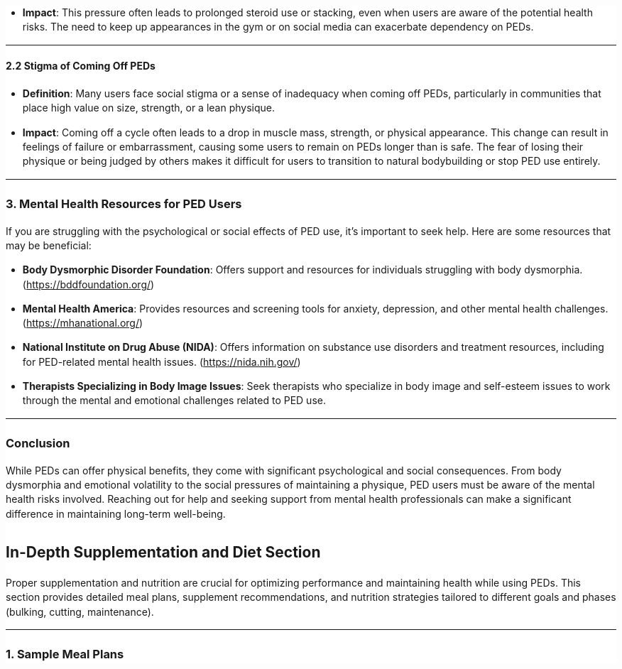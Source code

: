 - **Impact**: This pressure often leads to prolonged steroid use or stacking, even when users are aware of the potential health risks. The need to keep up appearances in the gym or on social media can exacerbate dependency on PEDs.

---

#### 2.2 Stigma of Coming Off PEDs
- **Definition**: Many users face social stigma or a sense of inadequacy when coming off PEDs, particularly in communities that place high value on size, strength, or a lean physique.
  
- **Impact**: Coming off a cycle often leads to a drop in muscle mass, strength, or physical appearance. This change can result in feelings of failure or embarrassment, causing some users to remain on PEDs longer than is safe. The fear of losing their physique or being judged by others makes it difficult for users to transition to natural bodybuilding or stop PED use entirely.

---

### 3. Mental Health Resources for PED Users

If you are struggling with the psychological or social effects of PED use, it’s important to seek help. Here are some resources that may be beneficial:

- **Body Dysmorphic Disorder Foundation**: Offers support and resources for individuals struggling with body dysmorphia. (https://bddfoundation.org/)
  
- **Mental Health America**: Provides resources and screening tools for anxiety, depression, and other mental health challenges. (https://mhanational.org/)

- **National Institute on Drug Abuse (NIDA)**: Offers information on substance use disorders and treatment resources, including for PED-related mental health issues. (https://nida.nih.gov/)

- **Therapists Specializing in Body Image Issues**: Seek therapists who specialize in body image and self-esteem issues to work through the mental and emotional challenges related to PED use.

---

### Conclusion

While PEDs can offer physical benefits, they come with significant psychological and social consequences. From body dysmorphia and emotional volatility to the social pressures of maintaining a physique, PED users must be aware of the mental health risks involved. Reaching out for help and seeking support from mental health professionals can make a significant difference in maintaining long-term well-being.



## In-Depth Supplementation and Diet Section

Proper supplementation and nutrition are crucial for optimizing performance and maintaining health while using PEDs. This section provides detailed meal plans, supplement recommendations, and nutrition strategies tailored to different goals and phases (bulking, cutting, maintenance).

---

### 1. Sample Meal Plans
